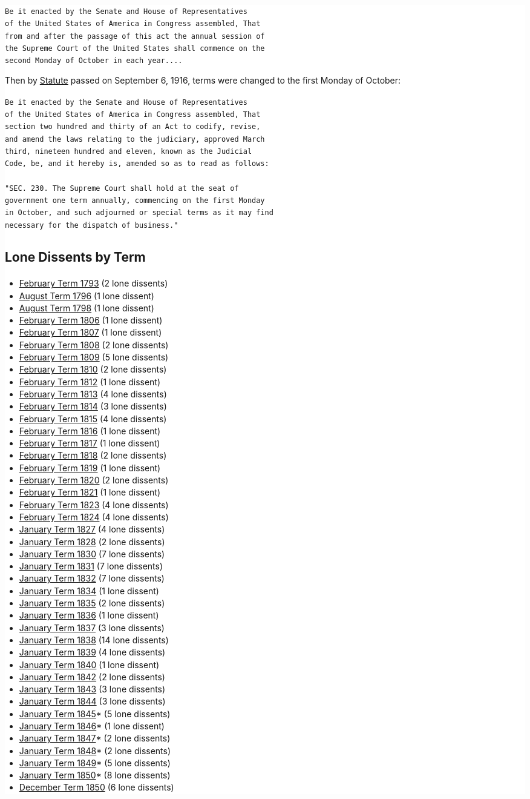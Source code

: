     Be it enacted by the Senate and House of Representatives
    of the United States of America in Congress assembled, That
    from and after the passage of this act the annual session of
    the Supreme Court of the United States shall commence on the
    second Monday of October in each year....

Then by [Statute](https://www.loc.gov/law/help/statutes-at-large/64th-congress/session-1/c64s1ch447.pdf#page=2) passed on September 6, 1916, terms were changed to the first Monday of October:

    Be it enacted by the Senate and House of Representatives
    of the United States of America in Congress assembled, That
    section two hundred and thirty of an Act to codify, revise,
    and amend the laws relating to the judiciary, approved March
    third, nineteen hundred and eleven, known as the Judicial
    Code, be, and it hereby is, amended so as to read as follows:

    "SEC. 230. The Supreme Court shall hold at the seat of
    government one term annually, commencing on the first Monday
    in October, and such adjourned or special terms as it may find
    necessary for the dispatch of business."

## Lone Dissents by Term

- [February Term 1793](/cases/loners/1793-02) (2 lone dissents)
- [August Term 1796](/cases/loners/1796-08) (1 lone dissent)
- [August Term 1798](/cases/loners/1798-08) (1 lone dissent)
- [February Term 1806](/cases/loners/1806-02) (1 lone dissent)
- [February Term 1807](/cases/loners/1807-02) (1 lone dissent)
- [February Term 1808](/cases/loners/1808-02) (2 lone dissents)
- [February Term 1809](/cases/loners/1809-02) (5 lone dissents)
- [February Term 1810](/cases/loners/1810-02) (2 lone dissents)
- [February Term 1812](/cases/loners/1812-02) (1 lone dissent)
- [February Term 1813](/cases/loners/1813-02) (4 lone dissents)
- [February Term 1814](/cases/loners/1814-02) (3 lone dissents)
- [February Term 1815](/cases/loners/1815-02) (4 lone dissents)
- [February Term 1816](/cases/loners/1816-02) (1 lone dissent)
- [February Term 1817](/cases/loners/1817-02) (1 lone dissent)
- [February Term 1818](/cases/loners/1818-02) (2 lone dissents)
- [February Term 1819](/cases/loners/1819-02) (1 lone dissent)
- [February Term 1820](/cases/loners/1820-02) (2 lone dissents)
- [February Term 1821](/cases/loners/1821-02) (1 lone dissent)
- [February Term 1823](/cases/loners/1823-02) (4 lone dissents)
- [February Term 1824](/cases/loners/1824-02) (4 lone dissents)
- [January Term 1827](/cases/loners/1827-01) (4 lone dissents)
- [January Term 1828](/cases/loners/1828-01) (2 lone dissents)
- [January Term 1830](/cases/loners/1830-01) (7 lone dissents)
- [January Term 1831](/cases/loners/1831-01) (7 lone dissents)
- [January Term 1832](/cases/loners/1832-01) (7 lone dissents)
- [January Term 1834](/cases/loners/1834-01) (1 lone dissent)
- [January Term 1835](/cases/loners/1835-01) (2 lone dissents)
- [January Term 1836](/cases/loners/1836-01) (1 lone dissent)
- [January Term 1837](/cases/loners/1837-01) (3 lone dissents)
- [January Term 1838](/cases/loners/1838-01) (14 lone dissents)
- [January Term 1839](/cases/loners/1839-01) (4 lone dissents)
- [January Term 1840](/cases/loners/1840-01) (1 lone dissent)
- [January Term 1842](/cases/loners/1842-01) (2 lone dissents)
- [January Term 1843](/cases/loners/1843-01) (3 lone dissents)
- [January Term 1844](/cases/loners/1844-01) (3 lone dissents)
- [January Term 1845](/cases/loners/1844-12)* (5 lone dissents)
- [January Term 1846](/cases/loners/1845-12)* (1 lone dissent)
- [January Term 1847](/cases/loners/1846-12)* (2 lone dissents)
- [January Term 1848](/cases/loners/1847-12)* (2 lone dissents)
- [January Term 1849](/cases/loners/1848-12)* (5 lone dissents)
- [January Term 1850](/cases/loners/1849-12)* (8 lone dissents)
- [December Term 1850](/cases/loners/1850-12) (6 lone dissents)